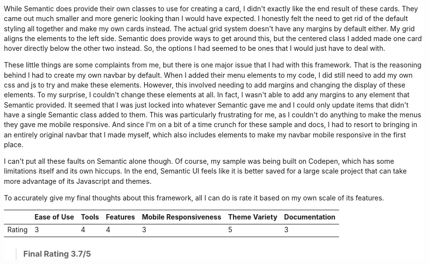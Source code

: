 While Semantic does provide their own classes to use for creating a card, I didn't exactly like the end result of these cards. They came out much smaller and more generic looking than I would have expected. I honestly felt the need to get rid of the default styling all together and make my own cards instead. The actual grid system doesn't have any margins by default either. My grid aligns the elements to the left side. Semantic does provide ways to get around this, but the centered class I added made one card hover directly below the other two instead. So, the options I had seemed to be ones that I would just have to deal with.

These little things are some complaints from me, but there is one major issue that I had with this framework. That is the reasoning behind I had to create my own navbar by default. When I added their menu elements to my code, I did still need to add my own css and js to try and make these elements. However, this involved needing to add margins and changing the display of these elements. To my surprise, I couldn't change these elements at all. In fact, I wasn't able to add any margins to any element that Semantic provided. It seemed that I was just locked into whatever Semantic gave me and I could only update items that didn't have a single Semantic class added to them. This was particularly frustrating for me, as I couldn't do anything to make the menus they gave me mobile responsive. And since I'm on a bit of a time crunch for these sample and docs, I had to resort to bringing in an entirely original navbar that I made myself, which also includes elements to make my navbar mobile responsive in the first place.

I can't put all these faults on Semantic alone though. Of course, my sample was being built on Codepen, which has some limitations itself and its own hiccups. In the end, Semantic UI feels like it is better saved for a large scale project that can take more advantage of its Javascript and themes.

To accurately give my final thoughts about this framework, all I can do is rate it based on my own scale of its features.

|  | Ease of Use | Tools | Features | Mobile Responsiveness | Theme Variety | Documentation |
| - | - | - | - | - | - | - |
| Rating | 3 | 4 | 4 | 3 | 5 | 3 |

> ### **Final Rating** 3.7/5